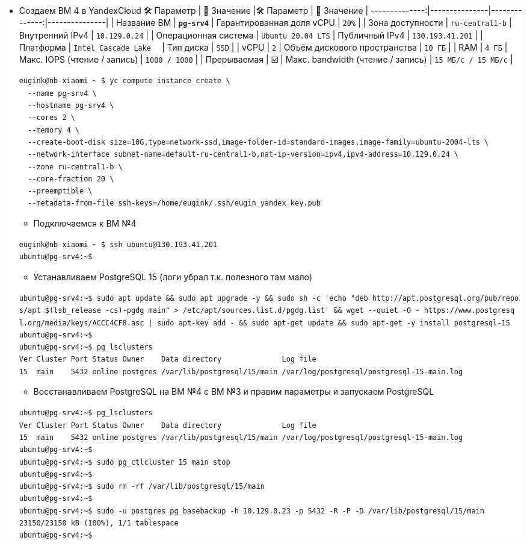       
  * Создаем ВМ 4 в YandexCloud
     :hammer_and_wrench: Параметр | :memo: Значение |:hammer_and_wrench: Параметр | :memo: Значение |
     --------------:|---------------|--------------:|---------------|
     | Название ВМ | **`pg-srv4`** | Гарантированная доля vCPU | `20%` | 
     | Зона доступности | `ru-central1-b` | Внутренний IPv4 | `10.129.0.24` | 
     | Операционная система | `Ubuntu 20.04 LTS` | Публичный IPv4 | `130.193.41.201` |
     | Платформа | `Intel Cascade Lake	` | Тип диска | `SSD` | 
     | vCPU | `2` | Объём дискового пространства | `10 ГБ` |
     | RAM | `4 ГБ` | Макс. IOPS (чтение / запись) | `1000 / 1000` |
     | Прерываемая | :ballot_box_with_check: | Макс. bandwidth (чтение / запись) | `15 МБ/с / 15 МБ/с` |

     ```console
     eugink@nb-xiaomi ~ $ yc compute instance create \
       --name pg-srv4 \
       --hostname pg-srv4 \
       --cores 2 \
       --memory 4 \
       --create-boot-disk size=10G,type=network-ssd,image-folder-id=standard-images,image-family=ubuntu-2004-lts \
       --network-interface subnet-name=default-ru-central1-b,nat-ip-version=ipv4,ipv4-address=10.129.0.24 \
       --zone ru-central1-b \
       --core-fraction 20 \
       --preemptible \
       --metadata-from-file ssh-keys=/home/eugink/.ssh/eugin_yandex_key.pub
     ```
   
     * Подключаемся к ВМ №4
     ```console
     eugink@nb-xiaomi ~ $ ssh ubuntu@130.193.41.201
     ubuntu@pg-srv4:~$
     ```
     * Устанавливаем PostgreSQL 15 (логи убрал т.к. полезного там мало)
     ```console
     ubuntu@pg-srv4:~$ sudo apt update && sudo apt upgrade -y && sudo sh -c 'echo "deb http://apt.postgresql.org/pub/repos/apt $(lsb_release -cs)-pgdg main" > /etc/apt/sources.list.d/pgdg.list' && wget --quiet -O - https://www.postgresql.org/media/keys/ACCC4CF8.asc | sudo apt-key add - && sudo apt-get update && sudo apt-get -y install postgresql-15
     ubuntu@pg-srv4:~$ 
     ubuntu@pg-srv4:~$ pg_lsclusters 
     Ver Cluster Port Status Owner    Data directory              Log file
     15  main    5432 online postgres /var/lib/postgresql/15/main /var/log/postgresql/postgresql-15-main.log    
     ```
     * Восстанавливаем PostgreSQL на ВМ №4 с ВМ №3 и правим параметры и запускаем PostgreSQL
     ```console
     ubuntu@pg-srv4:~$ pg_lsclusters 
     Ver Cluster Port Status Owner    Data directory              Log file
     15  main    5432 online postgres /var/lib/postgresql/15/main /var/log/postgresql/postgresql-15-main.log
     ubuntu@pg-srv4:~$ 
     ubuntu@pg-srv4:~$ sudo pg_ctlcluster 15 main stop 
     ubuntu@pg-srv4:~$ 
     ubuntu@pg-srv4:~$ sudo rm -rf /var/lib/postgresql/15/main
     ubuntu@pg-srv4:~$ 
     ubuntu@pg-srv4:~$ sudo -u postgres pg_basebackup -h 10.129.0.23 -p 5432 -R -P -D /var/lib/postgresql/15/main
     23150/23150 kB (100%), 1/1 tablespace
     ubuntu@pg-srv4:~$ 